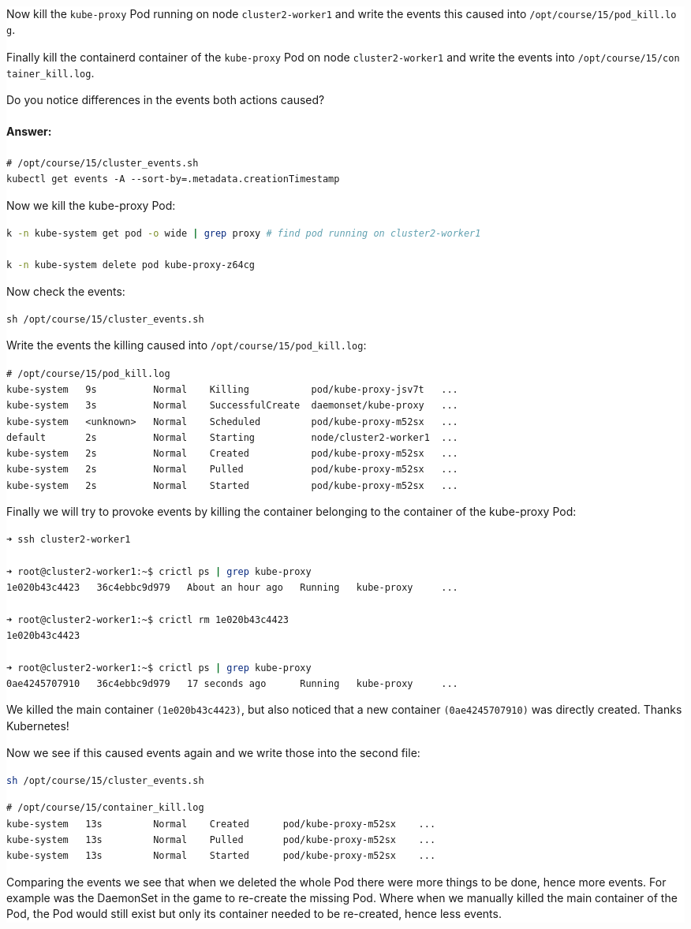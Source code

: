 Now kill the `kube-proxy` Pod running on node `cluster2-worker1` and write the events this caused into `/opt/course/15/pod_kill.log`.

Finally kill the containerd container of the `kube-proxy` Pod on node `cluster2-worker1` and write the events into `/opt/course/15/container_kill.log`.

Do you notice differences in the events both actions caused?

 

#### Answer:
``` text
# /opt/course/15/cluster_events.sh
kubectl get events -A --sort-by=.metadata.creationTimestamp
```
Now we kill the kube-proxy Pod:

``` bash
k -n kube-system get pod -o wide | grep proxy # find pod running on cluster2-worker1

k -n kube-system delete pod kube-proxy-z64cg
```
Now check the events:
``` text
sh /opt/course/15/cluster_events.sh
```
Write the events the killing caused into `/opt/course/15/pod_kill.log`:
``` text
# /opt/course/15/pod_kill.log
kube-system   9s          Normal    Killing           pod/kube-proxy-jsv7t   ...
kube-system   3s          Normal    SuccessfulCreate  daemonset/kube-proxy   ...
kube-system   <unknown>   Normal    Scheduled         pod/kube-proxy-m52sx   ...
default       2s          Normal    Starting          node/cluster2-worker1  ...
kube-system   2s          Normal    Created           pod/kube-proxy-m52sx   ...
kube-system   2s          Normal    Pulled            pod/kube-proxy-m52sx   ...
kube-system   2s          Normal    Started           pod/kube-proxy-m52sx   ...
```

Finally we will try to provoke events by killing the container belonging to the container of the kube-proxy Pod:

``` bash
➜ ssh cluster2-worker1

➜ root@cluster2-worker1:~$ crictl ps | grep kube-proxy
1e020b43c4423   36c4ebbc9d979   About an hour ago   Running   kube-proxy     ...

➜ root@cluster2-worker1:~$ crictl rm 1e020b43c4423
1e020b43c4423

➜ root@cluster2-worker1:~$ crictl ps | grep kube-proxy
0ae4245707910   36c4ebbc9d979   17 seconds ago      Running   kube-proxy     ...    
``` 
We killed the main container `(1e020b43c4423)`, but also noticed that a new container `(0ae4245707910)` was directly created. Thanks Kubernetes!

Now we see if this caused events again and we write those into the second file:
``` bash
sh /opt/course/15/cluster_events.sh
```
```text
# /opt/course/15/container_kill.log
kube-system   13s         Normal    Created      pod/kube-proxy-m52sx    ...
kube-system   13s         Normal    Pulled       pod/kube-proxy-m52sx    ...
kube-system   13s         Normal    Started      pod/kube-proxy-m52sx    ...
```
Comparing the events we see that when we deleted the whole Pod there were more things to be done, hence more events. For example was the DaemonSet in the game to re-create the missing Pod. Where when we manually killed the main container of the Pod, the Pod would still exist but only its container needed to be re-created, hence less events.
